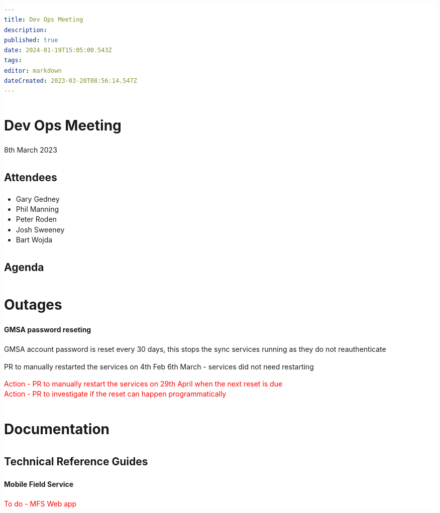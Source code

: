 ```yaml
---
title: Dev Ops Meeting
description: 
published: true
date: 2024-01-19T15:05:00.543Z
tags: 
editor: markdown
dateCreated: 2023-03-20T08:56:14.547Z
---
```


# Dev Ops Meeting

8th March 2023

## Attendees

* Gary Gedney
* Phil Manning
* Peter Roden
* Josh Sweeney
* Bart Wojda

## Agenda

# Outages
#### GMSA password reseting

GMSA account password  is reset every 30 days, this stops the sync services running as they do not reauthenticate

PR to manually restarted the services on 4th Feb
6th March - services did not need restarting

<span style="color:red">
Action - PR to manually restart the services on 29th April when the next reset is due
<br>
Action - PR to investigate if the reset can happen programmatically
</span>

# Documentation

## Technical Reference Guides
#### Mobile Field Service
<span style="color:red">
	To do - MFS Web app
</span>
